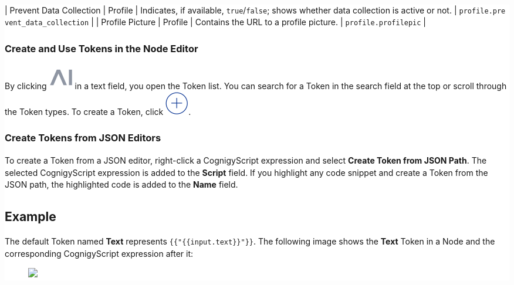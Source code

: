 | Prevent Data Collection      | Profile | Indicates, if available, `true`/`false`; shows whether data collection is active or not.                                                                                                                                                                                              | `profile.prevent_data_collection`                                 |
| Profile Picture              | Profile | Contains the URL to a profile picture.                                                                                                                                                                                                                                                | `profile.profilepic`                                              |

### Create and Use Tokens in the Node Editor

By clicking ![token](../../_assets/icons/token.svg) in a text field, you open the Token list. You can search for a Token in the search field at the top or scroll through the Token types. To create a Token, click ![plus-transparent](../../_assets/icons/plus-transparent.svg).

### Create Tokens from JSON Editors

To create a Token from a JSON editor, right-click a CognigyScript expression and select **Create Token from JSON Path**. The selected CognigyScript expression is added to the **Script** field. If you highlight any code snippet and create a Token from the JSON path, the highlighted code is added to the **Name** field.

## Example

The default Token named **Text** represents `{{"{{input.text}}"}}`. The following image shows the **Text** Token in a Node and the corresponding CognigyScript expression after it:

<figure>
  <img class="image-center" src="../../../_assets/ai/build/tokens/token-example.png" width="70%" />
</figure>
